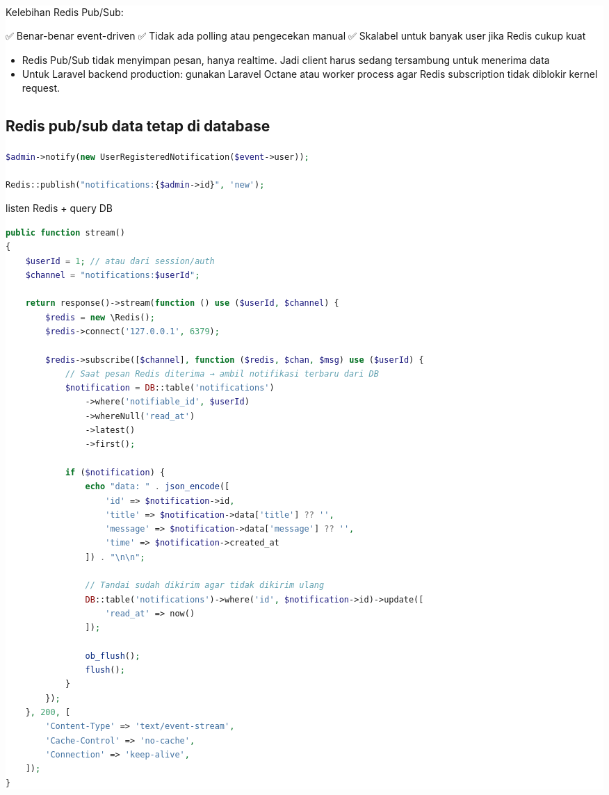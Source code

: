 Kelebihan Redis Pub/Sub:

✅ Benar-benar event-driven
✅ Tidak ada polling atau pengecekan manual
✅ Skalabel untuk banyak user jika Redis cukup kuat

- Redis Pub/Sub tidak menyimpan pesan, hanya realtime. Jadi client harus sedang tersambung untuk menerima data
- Untuk Laravel backend production: gunakan Laravel Octane atau worker process agar Redis subscription tidak diblokir kernel request.

## Redis pub/sub data tetap di database

```php
$admin->notify(new UserRegisteredNotification($event->user));

Redis::publish("notifications:{$admin->id}", 'new');
```

listen Redis + query DB

```php
public function stream()
{
    $userId = 1; // atau dari session/auth
    $channel = "notifications:$userId";

    return response()->stream(function () use ($userId, $channel) {
        $redis = new \Redis();
        $redis->connect('127.0.0.1', 6379);

        $redis->subscribe([$channel], function ($redis, $chan, $msg) use ($userId) {
            // Saat pesan Redis diterima → ambil notifikasi terbaru dari DB
            $notification = DB::table('notifications')
                ->where('notifiable_id', $userId)
                ->whereNull('read_at')
                ->latest()
                ->first();

            if ($notification) {
                echo "data: " . json_encode([
                    'id' => $notification->id,
                    'title' => $notification->data['title'] ?? '',
                    'message' => $notification->data['message'] ?? '',
                    'time' => $notification->created_at
                ]) . "\n\n";

                // Tandai sudah dikirim agar tidak dikirim ulang
                DB::table('notifications')->where('id', $notification->id)->update([
                    'read_at' => now()
                ]);

                ob_flush();
                flush();
            }
        });
    }, 200, [
        'Content-Type' => 'text/event-stream',
        'Cache-Control' => 'no-cache',
        'Connection' => 'keep-alive',
    ]);
}
```
